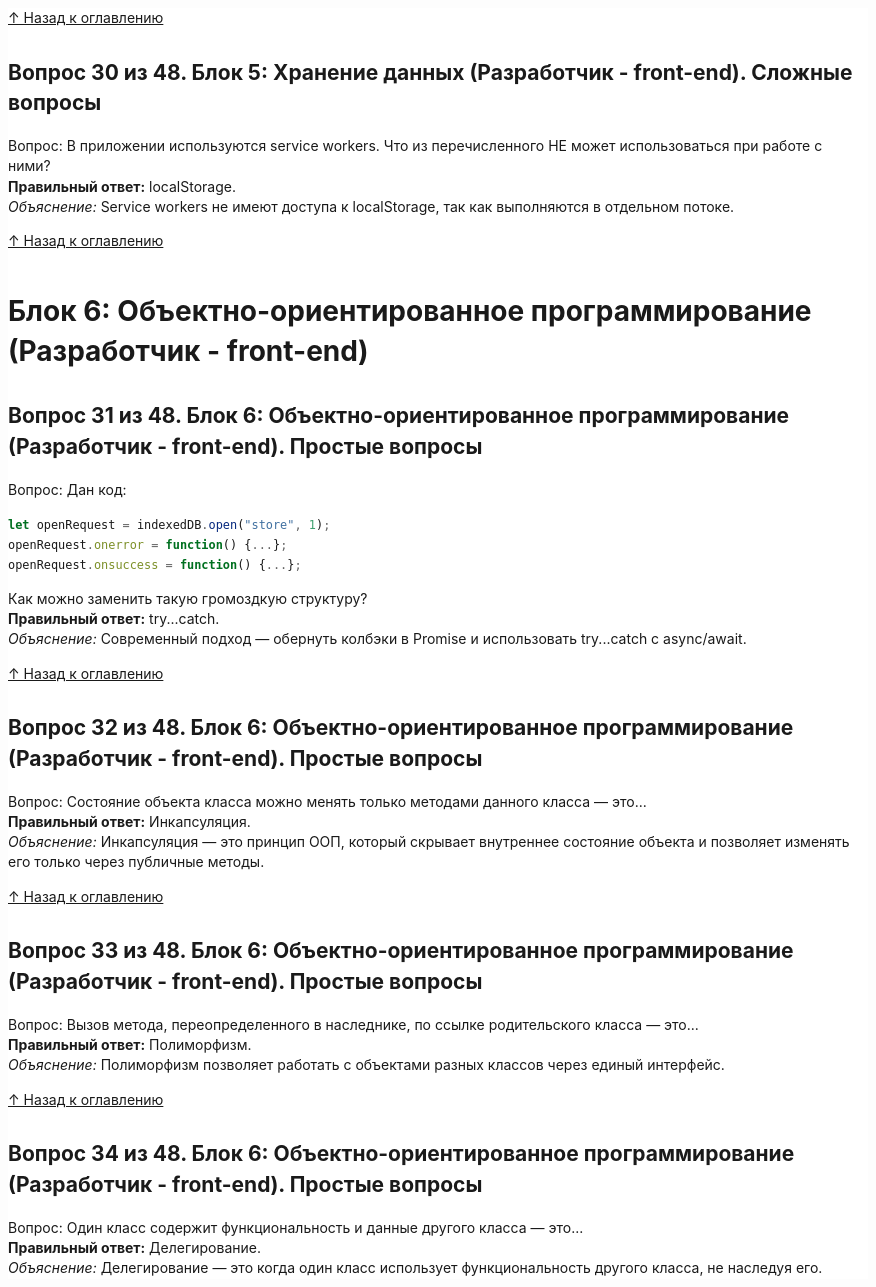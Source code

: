 [↑ Назад к оглавлению](#оглавление)

## Вопрос 30 из 48. Блок 5: Хранение данных (Разработчик - front-end). Сложные вопросы
Вопрос: В приложении используются service workers. Что из перечисленного НЕ может использоваться при работе с ними?  
**Правильный ответ:** localStorage.  
*Объяснение:* Service workers не имеют доступа к localStorage, так как выполняются в отдельном потоке.  

[↑ Назад к оглавлению](#оглавление)

# Блок 6: Объектно-ориентированное программирование (Разработчик - front-end)

## Вопрос 31 из 48. Блок 6: Объектно-ориентированное программирование (Разработчик - front-end). Простые вопросы
Вопрос: Дан код:  
```javascript
let openRequest = indexedDB.open("store", 1);
openRequest.onerror = function() {...};
openRequest.onsuccess = function() {...};
```
Как можно заменить такую громоздкую структуру?  
**Правильный ответ:** try...catch.  
*Объяснение:* Современный подход — обернуть колбэки в Promise и использовать try...catch с async/await.  

[↑ Назад к оглавлению](#оглавление)

## Вопрос 32 из 48. Блок 6: Объектно-ориентированное программирование (Разработчик - front-end). Простые вопросы
Вопрос: Состояние объекта класса можно менять только методами данного класса — это...  
**Правильный ответ:** Инкапсуляция.  
*Объяснение:* Инкапсуляция — это принцип ООП, который скрывает внутреннее состояние объекта и позволяет изменять его только через публичные методы.  

[↑ Назад к оглавлению](#оглавление)

## Вопрос 33 из 48. Блок 6: Объектно-ориентированное программирование (Разработчик - front-end). Простые вопросы
Вопрос: Вызов метода, переопределенного в наследнике, по ссылке родительского класса — это...  
**Правильный ответ:** Полиморфизм.  
*Объяснение:* Полиморфизм позволяет работать с объектами разных классов через единый интерфейс.  

[↑ Назад к оглавлению](#оглавление)

## Вопрос 34 из 48. Блок 6: Объектно-ориентированное программирование (Разработчик - front-end). Простые вопросы
Вопрос: Один класс содержит функциональность и данные другого класса — это...  
**Правильный ответ:** Делегирование.  
*Объяснение:* Делегирование — это когда один класс использует функциональность другого класса, не наследуя его.  
